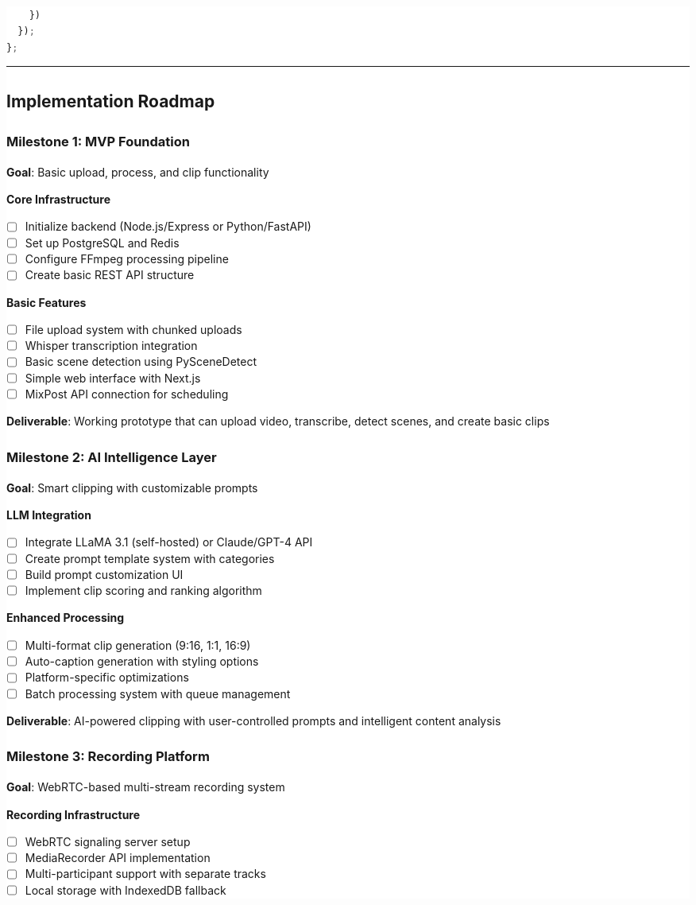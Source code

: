 ```javascript
    })
  });
};
```

---

## Implementation Roadmap

### Milestone 1: MVP Foundation
**Goal**: Basic upload, process, and clip functionality

**Core Infrastructure**
- [ ] Initialize backend (Node.js/Express or Python/FastAPI)
- [ ] Set up PostgreSQL and Redis
- [ ] Configure FFmpeg processing pipeline
- [ ] Create basic REST API structure

**Basic Features**
- [ ] File upload system with chunked uploads
- [ ] Whisper transcription integration
- [ ] Basic scene detection using PySceneDetect
- [ ] Simple web interface with Next.js
- [ ] MixPost API connection for scheduling

**Deliverable**: Working prototype that can upload video, transcribe, detect scenes, and create basic clips

### Milestone 2: AI Intelligence Layer
**Goal**: Smart clipping with customizable prompts

**LLM Integration**
- [ ] Integrate LLaMA 3.1 (self-hosted) or Claude/GPT-4 API
- [ ] Create prompt template system with categories
- [ ] Build prompt customization UI
- [ ] Implement clip scoring and ranking algorithm

**Enhanced Processing**
- [ ] Multi-format clip generation (9:16, 1:1, 16:9)
- [ ] Auto-caption generation with styling options
- [ ] Platform-specific optimizations
- [ ] Batch processing system with queue management

**Deliverable**: AI-powered clipping with user-controlled prompts and intelligent content analysis

### Milestone 3: Recording Platform
**Goal**: WebRTC-based multi-stream recording system

**Recording Infrastructure**
- [ ] WebRTC signaling server setup
- [ ] MediaRecorder API implementation
- [ ] Multi-participant support with separate tracks
- [ ] Local storage with IndexedDB fallback
